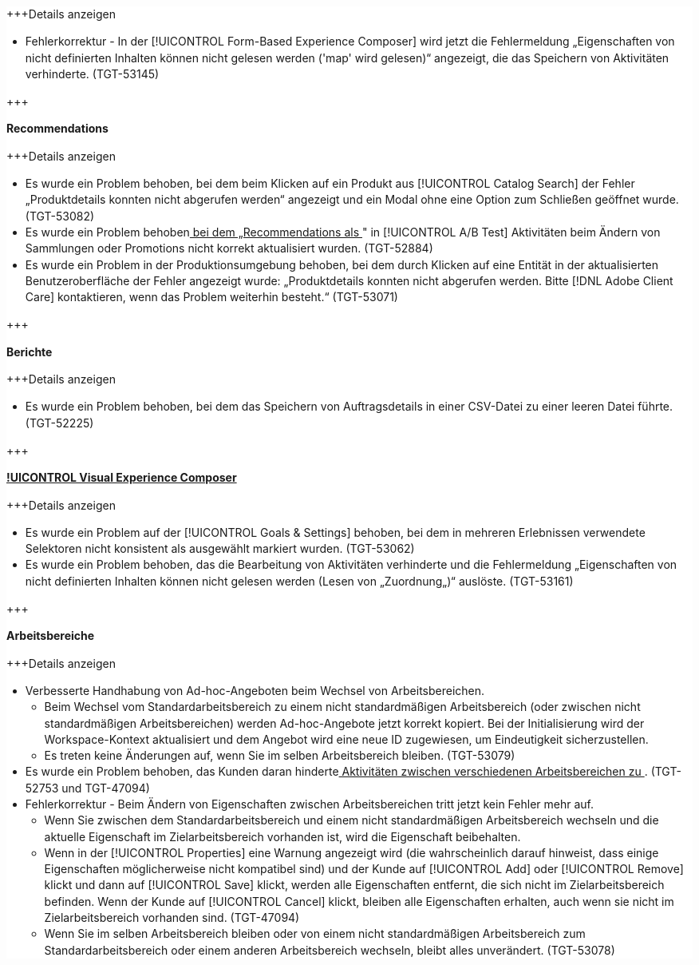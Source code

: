 +++Details anzeigen
* Fehlerkorrektur - In der [!UICONTROL Form-Based Experience Composer] wird jetzt die Fehlermeldung „Eigenschaften von nicht definierten Inhalten können nicht gelesen werden (&#39;map&#39; wird gelesen)“ angezeigt, die das Speichern von Aktivitäten verhinderte. (TGT-53145)

+++

**Recommendations**

+++Details anzeigen
* Es wurde ein Problem behoben, bei dem beim Klicken auf ein Produkt aus [!UICONTROL Catalog Search] der Fehler „Produktdetails konnten nicht abgerufen werden“ angezeigt und ein Modal ohne eine Option zum Schließen geöffnet wurde. (TGT-53082)
* Es wurde ein Problem behoben[ bei dem „Recommendations als ](/help/main/c-recommendations/recommendations-as-an-offer.md)&quot; in [!UICONTROL A/B Test] Aktivitäten beim Ändern von Sammlungen oder Promotions nicht korrekt aktualisiert wurden. (TGT-52884)
* Es wurde ein Problem in der Produktionsumgebung behoben, bei dem durch Klicken auf eine Entität in der aktualisierten Benutzeroberfläche der Fehler angezeigt wurde: „Produktdetails konnten nicht abgerufen werden. Bitte [!DNL Adobe Client Care] kontaktieren, wenn das Problem weiterhin besteht.“ (TGT-53071)

+++

**Berichte**

+++Details anzeigen
* Es wurde ein Problem behoben, bei dem das Speichern von Auftragsdetails in einer CSV-Datei zu einer leeren Datei führte. (TGT-52225)

+++

**[!UICONTROL Visual Experience Composer](VEC)**

+++Details anzeigen
* Es wurde ein Problem auf der [!UICONTROL Goals & Settings] behoben, bei dem in mehreren Erlebnissen verwendete Selektoren nicht konsistent als ausgewählt markiert wurden. (TGT-53062)
* Es wurde ein Problem behoben, das die Bearbeitung von Aktivitäten verhinderte und die Fehlermeldung „Eigenschaften von nicht definierten Inhalten können nicht gelesen werden (Lesen von „Zuordnung„)“ auslöste. (TGT-53161)

+++

**Arbeitsbereiche**

+++Details anzeigen
* Verbesserte Handhabung von Ad-hoc-Angeboten beim Wechsel von Arbeitsbereichen.
   * Beim Wechsel vom Standardarbeitsbereich zu einem nicht standardmäßigen Arbeitsbereich (oder zwischen nicht standardmäßigen Arbeitsbereichen) werden Ad-hoc-Angebote jetzt korrekt kopiert. Bei der Initialisierung wird der Workspace-Kontext aktualisiert und dem Angebot wird eine neue ID zugewiesen, um Eindeutigkeit sicherzustellen.
   * Es treten keine Änderungen auf, wenn Sie im selben Arbeitsbereich bleiben. (TGT-53079)
* Es wurde ein Problem behoben, das Kunden daran hinderte[ Aktivitäten zwischen verschiedenen Arbeitsbereichen zu ](/help/main/c-activities/edit-activity.md#section_45A92E1DD3934523B07E71EF90C4F8B6). (TGT-52753 und TGT-47094)
* Fehlerkorrektur - Beim Ändern von Eigenschaften zwischen Arbeitsbereichen tritt jetzt kein Fehler mehr auf.
   * Wenn Sie zwischen dem Standardarbeitsbereich und einem nicht standardmäßigen Arbeitsbereich wechseln und die aktuelle Eigenschaft im Zielarbeitsbereich vorhanden ist, wird die Eigenschaft beibehalten.
   * Wenn in der [!UICONTROL Properties] eine Warnung angezeigt wird (die wahrscheinlich darauf hinweist, dass einige Eigenschaften möglicherweise nicht kompatibel sind) und der Kunde auf [!UICONTROL Add] oder [!UICONTROL Remove] klickt und dann auf [!UICONTROL Save] klickt, werden alle Eigenschaften entfernt, die sich nicht im Zielarbeitsbereich befinden. Wenn der Kunde auf [!UICONTROL Cancel] klickt, bleiben alle Eigenschaften erhalten, auch wenn sie nicht im Zielarbeitsbereich vorhanden sind. (TGT-47094)
   * Wenn Sie im selben Arbeitsbereich bleiben oder von einem nicht standardmäßigen Arbeitsbereich zum Standardarbeitsbereich oder einem anderen Arbeitsbereich wechseln, bleibt alles unverändert. (TGT-53078)